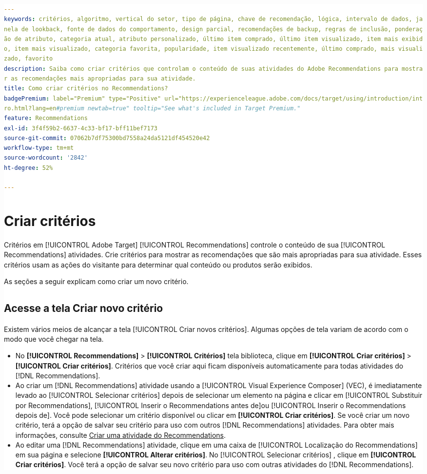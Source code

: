 ```yaml
---
keywords: critérios, algoritmo, vertical do setor, tipo de página, chave de recomendação, lógica, intervalo de dados, janela de lookback, fonte de dados do comportamento, design parcial, recomendações de backup, regras de inclusão, ponderação de atributo, categoria atual, atributo personalizado, último item comprado, último item visualizado, item mais exibido, item mais visualizado, categoria favorita, popularidade, item visualizado recentemente, último comprado, mais visualizado, favorito
description: Saiba como criar critérios que controlam o conteúdo de suas atividades do Adobe Recommendations para mostrar as recomendações mais apropriadas para sua atividade.
title: Como criar critérios no Recommendations?
badgePremium: label="Premium" type="Positive" url="https://experienceleague.adobe.com/docs/target/using/introduction/intro.html?lang=en#premium newtab=true" tooltip="See what's included in Target Premium."
feature: Recommendations
exl-id: 3f4f59b2-6637-4c33-bf17-bff11bef7173
source-git-commit: 07062b7df75300bd7558a24da5121df454520e42
workflow-type: tm+mt
source-wordcount: '2842'
ht-degree: 52%

---
```


# Criar critérios

Critérios em [!UICONTROL Adobe Target] [!UICONTROL Recommendations] controle o conteúdo de sua [!UICONTROL Recommendations] atividades. Crie critérios para mostrar as recomendações que são mais apropriadas para sua atividade. Esses critérios usam as ações do visitante para determinar qual conteúdo ou produtos serão exibidos.

As seções a seguir explicam como criar um novo critério.

## Acesse a tela Criar novo critério

Existem vários meios de alcançar a tela [!UICONTROL Criar novos critérios]. Algumas opções de tela variam de acordo com o modo que você chegar na tela.

* No **[!UICONTROL Recommendations]** > **[!UICONTROL Critérios]** tela biblioteca, clique em **[!UICONTROL Criar critérios]** > **[!UICONTROL Criar critérios]**. Critérios que você criar aqui ficam disponíveis automaticamente para todas atividades do [!DNL Recommendations].
* Ao criar um [!DNL Recommendations] atividade usando a [!UICONTROL Visual Experience Composer] (VEC), é imediatamente levado ao [!UICONTROL Selecionar critérios] depois de selecionar um elemento na página e clicar em [!UICONTROL Substituir por Recommendations], [!UICONTROL Inserir o Recommendations antes de]ou [!UICONTROL Inserir o Recommendations depois de]. Você pode selecionar um critério disponível ou clicar em **[!UICONTROL Criar critérios]**. Se você criar um novo critério, terá a opção de salvar seu critério para uso com outros [!DNL Recommendations] atividades. Para obter mais informações, consulte [Criar uma atividade do Recommendations](/help/main/c-recommendations/t-create-recs-activity/create-recs-activity.md).
* Ao editar uma [!DNL Recommendations] atividade, clique em uma caixa de [!UICONTROL Localização do Recommendations] em sua página e selecione **[!UICONTROL Alterar critérios]**. No [!UICONTROL Selecionar critérios] , clique em **[!UICONTROL Criar critérios]**. Você terá a opção de salvar seu novo critério para uso com outras atividades do [!DNL Recommendations].

